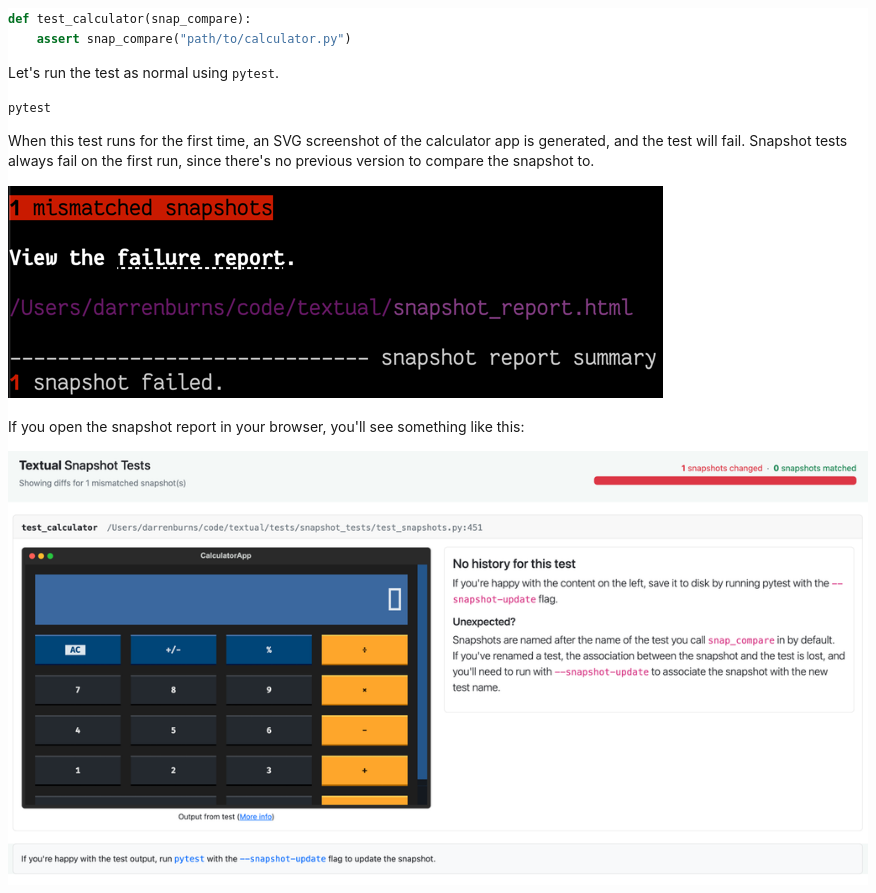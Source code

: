 ```python
def test_calculator(snap_compare):
    assert snap_compare("path/to/calculator.py")
```

Let's run the test as normal using `pytest`.

```
pytest
```

When this test runs for the first time, an SVG screenshot of the calculator app is generated, and the test will fail.
Snapshot tests always fail on the first run, since there's no previous version to compare the snapshot to.

![snapshot_report_console_output.png](../images/testing/snapshot_report_console_output.png)

If you open the snapshot report in your browser, you'll see something like this:

![snapshot_report_example.png](../images/testing/snapshot_report_example.png)

